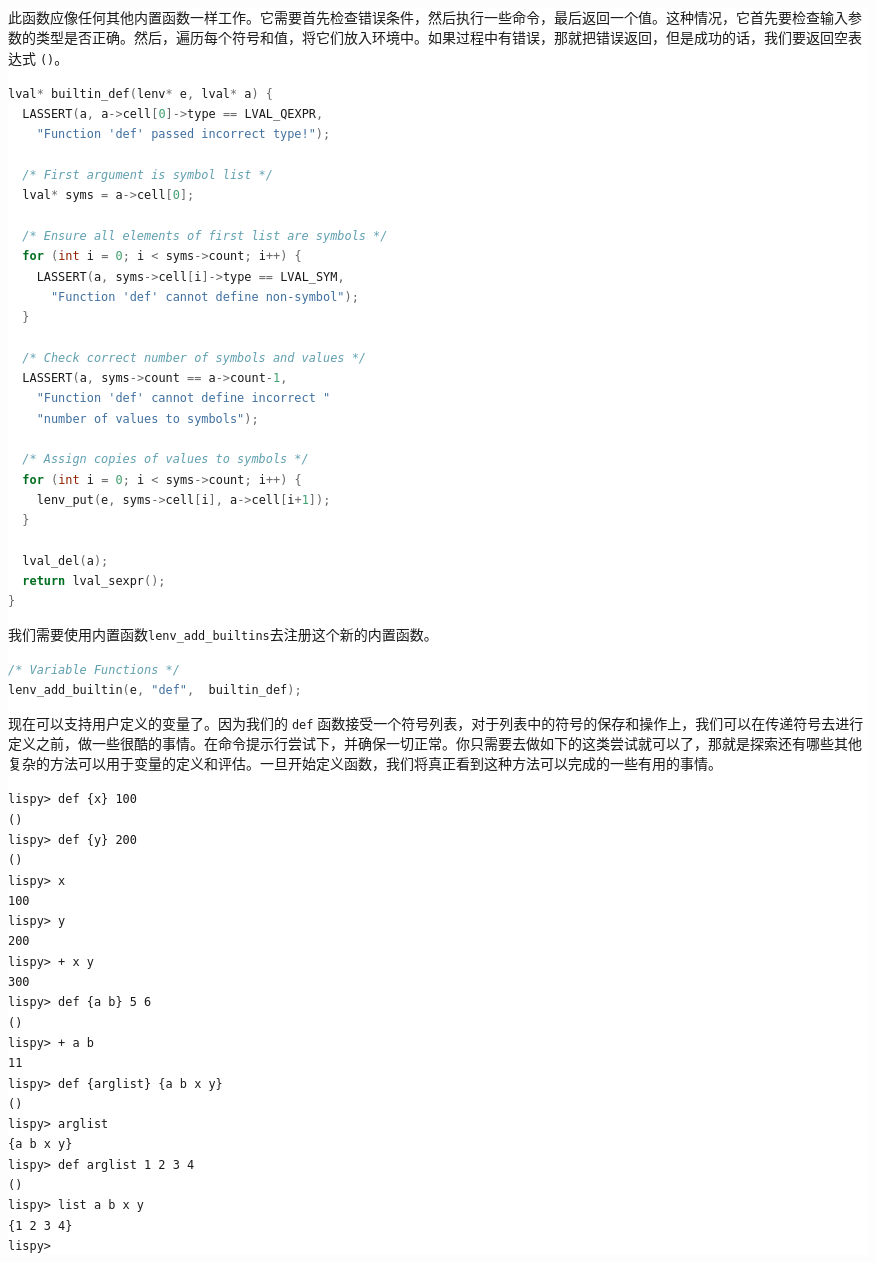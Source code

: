 此函数应像任何其他内置函数一样工作。它需要首先检查错误条件，然后执行一些命令，最后返回一个值。这种情况，它首先要检查输入参数的类型是否正确。然后，遍历每个符号和值，将它们放入环境中。如果过程中有错误，那就把错误返回，但是成功的话，我们要返回空表达式 `()`。

```c
lval* builtin_def(lenv* e, lval* a) {
  LASSERT(a, a->cell[0]->type == LVAL_QEXPR,
    "Function 'def' passed incorrect type!");

  /* First argument is symbol list */
  lval* syms = a->cell[0];

  /* Ensure all elements of first list are symbols */
  for (int i = 0; i < syms->count; i++) {
    LASSERT(a, syms->cell[i]->type == LVAL_SYM,
      "Function 'def' cannot define non-symbol");
  }

  /* Check correct number of symbols and values */
  LASSERT(a, syms->count == a->count-1,
    "Function 'def' cannot define incorrect "
    "number of values to symbols");

  /* Assign copies of values to symbols */
  for (int i = 0; i < syms->count; i++) {
    lenv_put(e, syms->cell[i], a->cell[i+1]);
  }

  lval_del(a);
  return lval_sexpr();
}
```

我们需要使用内置函数`lenv_add_builtins`去注册这个新的内置函数。

```c
/* Variable Functions */
lenv_add_builtin(e, "def",  builtin_def);
```

现在可以支持用户定义的变量了。因为我们的 `def` 函数接受一个符号列表，对于列表中的符号的保存和操作上，我们可以在传递符号去进行定义之前，做一些很酷的事情。在命令提示行尝试下，并确保一切正常。你只需要去做如下的这类尝试就可以了，那就是探索还有哪些其他复杂的方法可以用于变量的定义和评估。一旦开始定义函数，我们将真正看到这种方法可以完成的一些有用的事情。

```
lispy> def {x} 100
()
lispy> def {y} 200
()
lispy> x
100
lispy> y
200
lispy> + x y
300
lispy> def {a b} 5 6
()
lispy> + a b
11
lispy> def {arglist} {a b x y}
()
lispy> arglist
{a b x y}
lispy> def arglist 1 2 3 4
()
lispy> list a b x y
{1 2 3 4}
lispy>
```